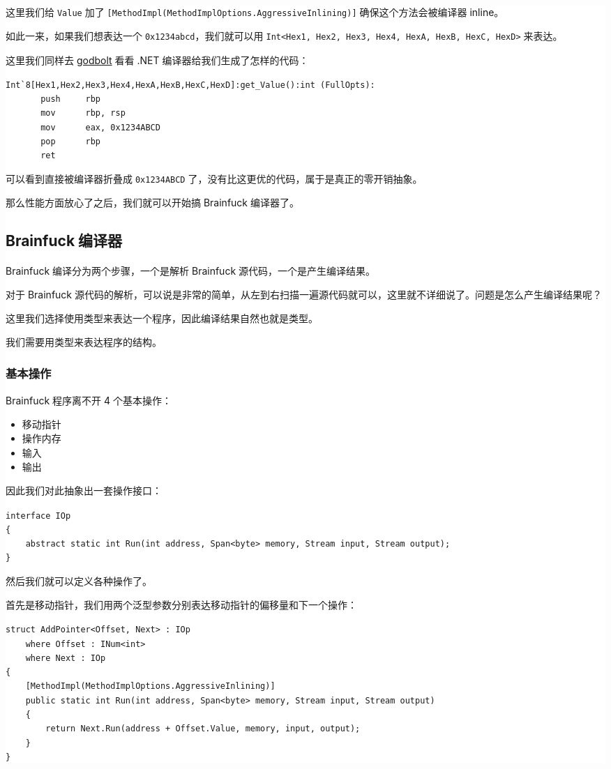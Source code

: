 
这里我们给 `Value` 加了 `[MethodImpl(MethodImplOptions.AggressiveInlining)]` 确保这个方法会被编译器 inline。

如此一来，如果我们想表达一个 `0x1234abcd`，我们就可以用 `Int<Hex1, Hex2, Hex3, Hex4, HexA, HexB, HexC, HexD>` 来表达。

这里我们同样去 [godbolt](https://godbolt.org/z/Ks4sq9MaG) 看看 .NET 编译器给我们生成了怎样的代码：

    Int`8[Hex1,Hex2,Hex3,Hex4,HexA,HexB,HexC,HexD]:get_Value():int (FullOpts):
           push     rbp
           mov      rbp, rsp
           mov      eax, 0x1234ABCD
           pop      rbp
           ret      
    

可以看到直接被编译器折叠成 `0x1234ABCD` 了，没有比这更优的代码，属于是真正的零开销抽象。

那么性能方面放心了之后，我们就可以开始搞 Brainfuck 编译器了。

Brainfuck 编译器
-------------

Brainfuck 编译分为两个步骤，一个是解析 Brainfuck 源代码，一个是产生编译结果。

对于 Brainfuck 源代码的解析，可以说是非常的简单，从左到右扫描一遍源代码就可以，这里就不详细说了。问题是怎么产生编译结果呢？

这里我们选择使用类型来表达一个程序，因此编译结果自然也就是类型。

我们需要用类型来表达程序的结构。

### 基本操作

Brainfuck 程序离不开 4 个基本操作：

*   移动指针
*   操作内存
*   输入
*   输出

因此我们对此抽象出一套操作接口：

    interface IOp
    {
        abstract static int Run(int address, Span<byte> memory, Stream input, Stream output);
    }
    

然后我们就可以定义各种操作了。

首先是移动指针，我们用两个泛型参数分别表达移动指针的偏移量和下一个操作：

    struct AddPointer<Offset, Next> : IOp
        where Offset : INum<int>
        where Next : IOp
    {
        [MethodImpl(MethodImplOptions.AggressiveInlining)]
        public static int Run(int address, Span<byte> memory, Stream input, Stream output)
        {
            return Next.Run(address + Offset.Value, memory, input, output);
        }
    }
    